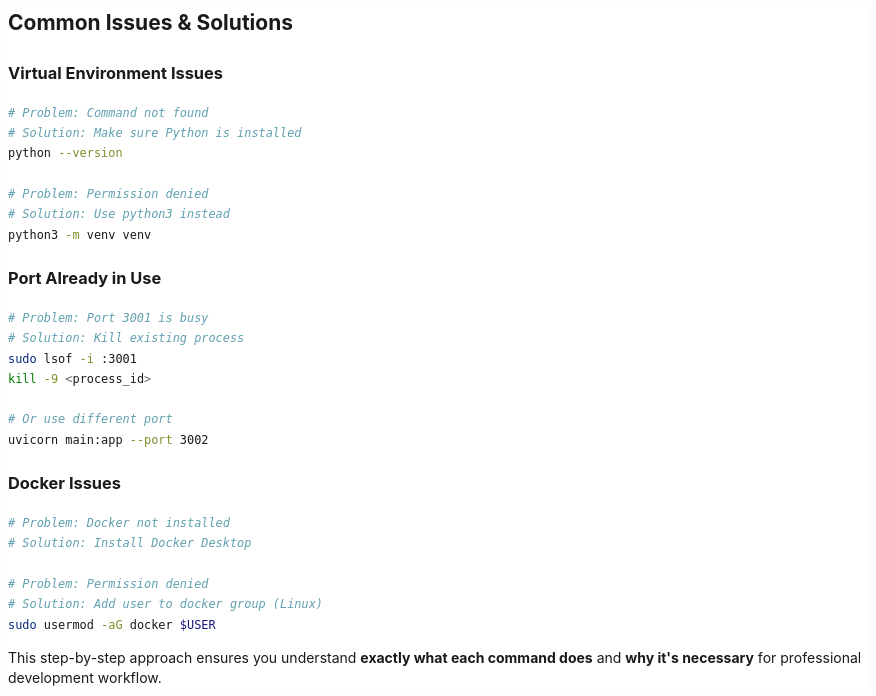 
## **Common Issues & Solutions**

### **Virtual Environment Issues**
```bash
# Problem: Command not found
# Solution: Make sure Python is installed
python --version

# Problem: Permission denied
# Solution: Use python3 instead
python3 -m venv venv
```

### **Port Already in Use**
```bash
# Problem: Port 3001 is busy
# Solution: Kill existing process
sudo lsof -i :3001
kill -9 <process_id>

# Or use different port
uvicorn main:app --port 3002
```

### **Docker Issues**
```bash
# Problem: Docker not installed
# Solution: Install Docker Desktop

# Problem: Permission denied
# Solution: Add user to docker group (Linux)
sudo usermod -aG docker $USER
```

This step-by-step approach ensures you understand **exactly what each command does** and **why it's necessary** for professional development workflow.